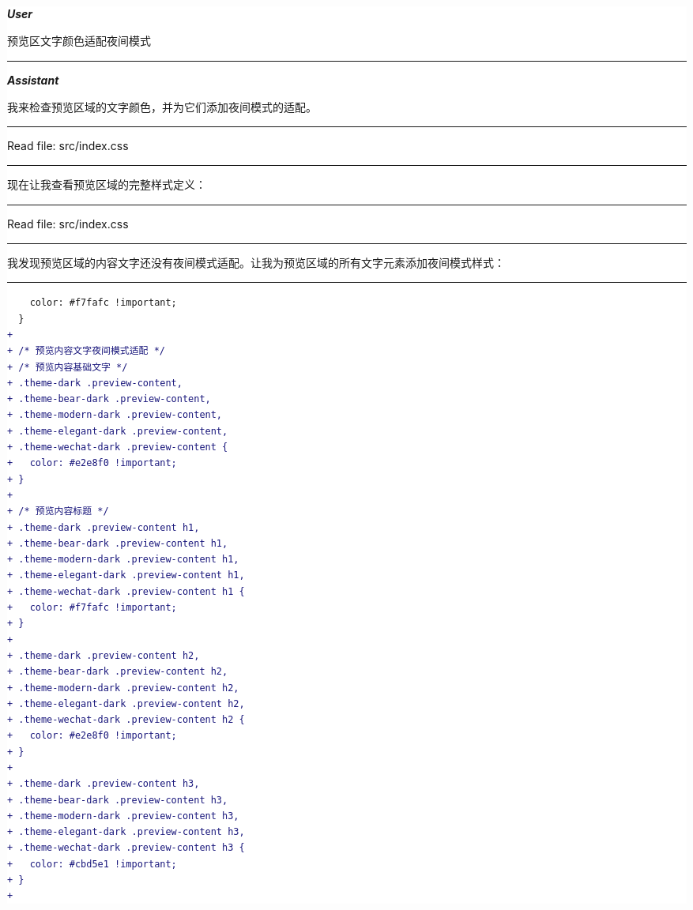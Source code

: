 
_**User**_

预览区文字颜色适配夜间模式

---

_**Assistant**_

我来检查预览区域的文字颜色，并为它们添加夜间模式的适配。


---

Read file: src/index.css

---

现在让我查看预览区域的完整样式定义：


---

Read file: src/index.css

---

我发现预览区域的内容文字还没有夜间模式适配。让我为预览区域的所有文字元素添加夜间模式样式：


---

```diff
    color: #f7fafc !important;
  }
+ 
+ /* 预览内容文字夜间模式适配 */
+ /* 预览内容基础文字 */
+ .theme-dark .preview-content,
+ .theme-bear-dark .preview-content,
+ .theme-modern-dark .preview-content,
+ .theme-elegant-dark .preview-content,
+ .theme-wechat-dark .preview-content {
+   color: #e2e8f0 !important;
+ }
+ 
+ /* 预览内容标题 */
+ .theme-dark .preview-content h1,
+ .theme-bear-dark .preview-content h1,
+ .theme-modern-dark .preview-content h1,
+ .theme-elegant-dark .preview-content h1,
+ .theme-wechat-dark .preview-content h1 {
+   color: #f7fafc !important;
+ }
+ 
+ .theme-dark .preview-content h2,
+ .theme-bear-dark .preview-content h2,
+ .theme-modern-dark .preview-content h2,
+ .theme-elegant-dark .preview-content h2,
+ .theme-wechat-dark .preview-content h2 {
+   color: #e2e8f0 !important;
+ }
+ 
+ .theme-dark .preview-content h3,
+ .theme-bear-dark .preview-content h3,
+ .theme-modern-dark .preview-content h3,
+ .theme-elegant-dark .preview-content h3,
+ .theme-wechat-dark .preview-content h3 {
+   color: #cbd5e1 !important;
+ }
+ 
```